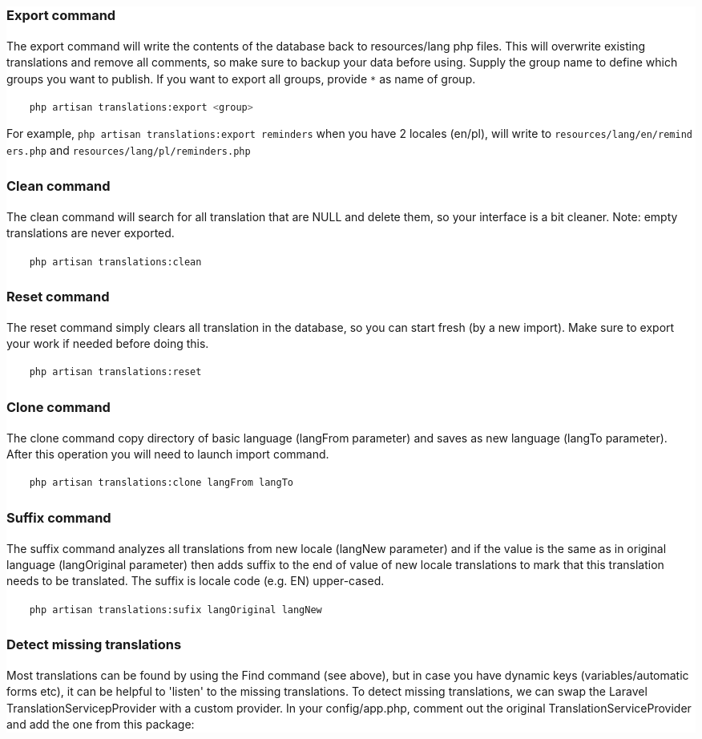 ### Export command

The export command will write the contents of the database back to resources/lang php files.
This will overwrite existing translations and remove all comments, so make sure to backup your data before using.
Supply the group name to define which groups you want to publish.
If you want to export all groups, provide `*` as name of group.

```bash
    php artisan translations:export <group>
```

For example, `php artisan translations:export reminders` when you have 2 locales (en/pl), will write to `resources/lang/en/reminders.php` and `resources/lang/pl/reminders.php`

### Clean command

The clean command will search for all translation that are NULL and delete them, so your interface is a bit cleaner. Note: empty translations are never exported.

```bash
    php artisan translations:clean
```

### Reset command

The reset command simply clears all translation in the database, so you can start fresh (by a new import). Make sure to export your work if needed before doing this.

```bash
    php artisan translations:reset
```

### Clone command

The clone command copy directory of basic language (langFrom parameter) and saves as new language (langTo parameter). After this operation you will need to launch import command.

```bash
    php artisan translations:clone langFrom langTo
```

### Suffix command

The suffix command analyzes all translations from new locale (langNew parameter) and if the value is the same as in original language (langOriginal parameter) then adds suffix to the end of value of new locale translations to mark that this translation needs to be translated. The suffix is locale code (e.g. EN) upper-cased.

```bash
    php artisan translations:sufix langOriginal langNew
```

### Detect missing translations

Most translations can be found by using the Find command (see above), but in case you have dynamic keys (variables/automatic forms etc), it can be helpful to 'listen' to the missing translations.
To detect missing translations, we can swap the Laravel TranslationServicepProvider with a custom provider.
In your config/app.php, comment out the original TranslationServiceProvider and add the one from this package:
